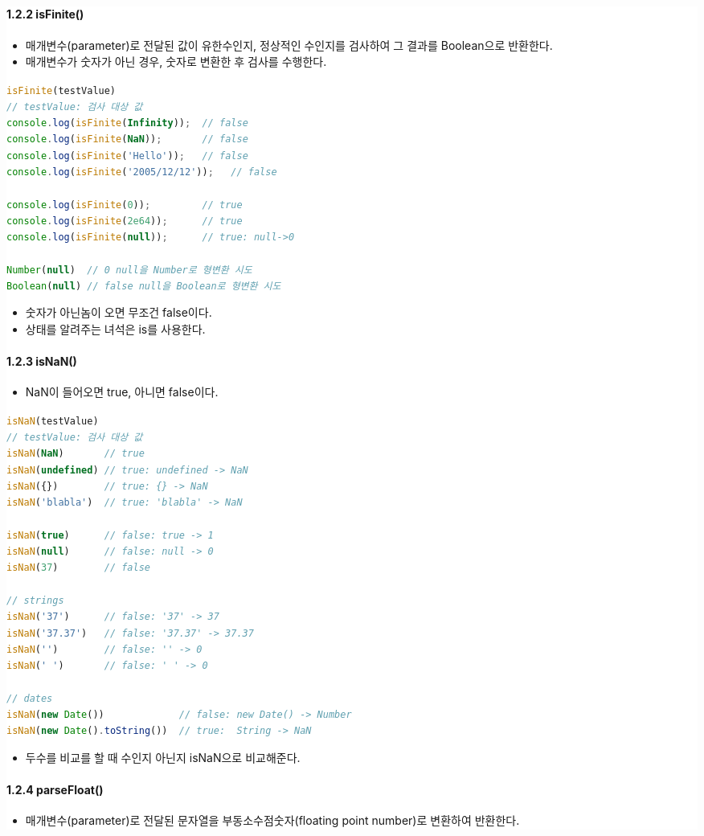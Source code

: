 #### 1.2.2 isFinite()
- 매개변수(parameter)로 전달된 값이 유한수인지, 정상적인 수인지를 검사하여 그 결과를 Boolean으로 반환한다. 
- 매개변수가 숫자가 아닌 경우, 숫자로 변환한 후 검사를 수행한다.

```javascript
isFinite(testValue)
// testValue: 검사 대상 값
console.log(isFinite(Infinity));  // false
console.log(isFinite(NaN));       // false
console.log(isFinite('Hello'));   // false
console.log(isFinite('2005/12/12'));   // false

console.log(isFinite(0));         // true
console.log(isFinite(2e64));      // true
console.log(isFinite(null));      // true: null->0

Number(null)  // 0 null을 Number로 형변환 시도
Boolean(null) // false null을 Boolean로 형변환 시도
```

- 숫자가 아닌놈이 오면 무조건 false이다.
- 상태를 알려주는 녀석은 is를 사용한다.

#### 1.2.3 isNaN()
- NaN이 들어오면 true, 아니면 false이다.

```javascript
isNaN(testValue)
// testValue: 검사 대상 값
isNaN(NaN)       // true
isNaN(undefined) // true: undefined -> NaN
isNaN({})        // true: {} -> NaN
isNaN('blabla')  // true: 'blabla' -> NaN

isNaN(true)      // false: true -> 1
isNaN(null)      // false: null -> 0
isNaN(37)        // false

// strings
isNaN('37')      // false: '37' -> 37
isNaN('37.37')   // false: '37.37' -> 37.37
isNaN('')        // false: '' -> 0
isNaN(' ')       // false: ' ' -> 0

// dates
isNaN(new Date())             // false: new Date() -> Number
isNaN(new Date().toString())  // true:  String -> NaN
```
- 두수를 비교를 할 때 수인지 아닌지 isNaN으로 비교해준다.

#### 1.2.4 parseFloat()
- 매개변수(parameter)로 전달된 문자열을 부동소수점숫자(floating point number)로 변환하여 반환한다.
